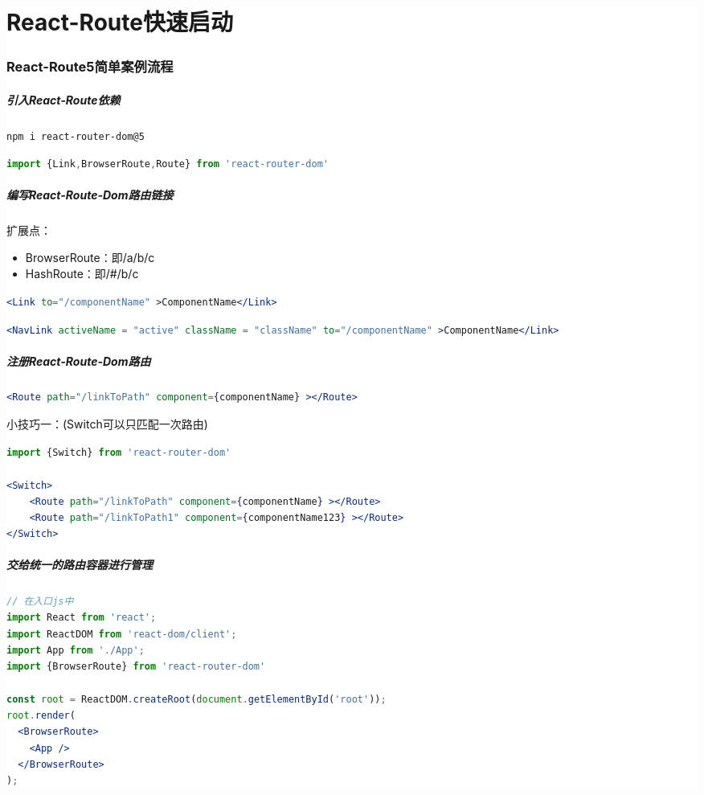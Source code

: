 # React-Route快速启动

### React-Route5简单案例流程

##### 引入React-Route依赖

```tex
npm i react-router-dom@5
```

```jsx
import {Link,BrowserRoute,Route} from 'react-router-dom'
```



##### 编写React-Route-Dom路由链接

扩展点：

+ BrowserRoute：即/a/b/c
+ HashRoute：即/#/b/c

```jsx
<Link to="/componentName" >ComponentName</Link>
```

```jsx
<NavLink activeName = "active" className = "className" to="/componentName" >ComponentName</Link>
```



##### 注册React-Route-Dom路由

```jsx
<Route path="/linkToPath" component={componentName} ></Route>
```

小技巧一：(Switch可以只匹配一次路由)

```jsx
import {Switch} from 'react-router-dom'

<Switch>
    <Route path="/linkToPath" component={componentName} ></Route>
    <Route path="/linkToPath1" component={componentName123} ></Route>
</Switch>
```



##### 交给统一的路由容器进行管理

```jsx
// 在入口js中
import React from 'react';
import ReactDOM from 'react-dom/client';
import App from './App';
import {BrowserRoute} from 'react-router-dom'

const root = ReactDOM.createRoot(document.getElementById('root'));
root.render(
  <BrowserRoute>
    <App />
  </BrowserRoute>
);
```
